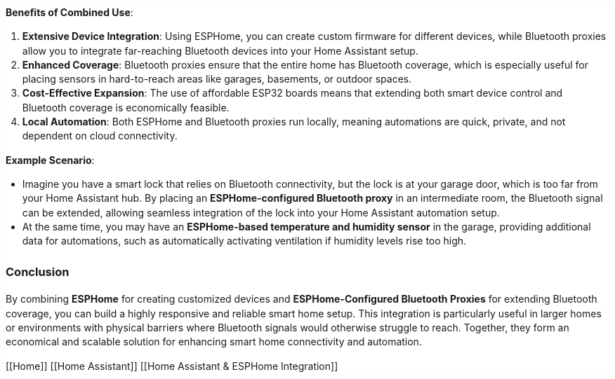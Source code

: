 **Benefits of Combined Use**:

1. **Extensive Device Integration**: Using ESPHome, you can create custom firmware for different devices, while Bluetooth proxies allow you to integrate far-reaching Bluetooth devices into your Home Assistant setup.
2. **Enhanced Coverage**: Bluetooth proxies ensure that the entire home has Bluetooth coverage, which is especially useful for placing sensors in hard-to-reach areas like garages, basements, or outdoor spaces.
3. **Cost-Effective Expansion**: The use of affordable ESP32 boards means that extending both smart device control and Bluetooth coverage is economically feasible.
4. **Local Automation**: Both ESPHome and Bluetooth proxies run locally, meaning automations are quick, private, and not dependent on cloud connectivity.

**Example Scenario**:

- Imagine you have a smart lock that relies on Bluetooth connectivity, but the lock is at your garage door, which is too far from your Home Assistant hub. By placing an **ESPHome-configured Bluetooth proxy** in an intermediate room, the Bluetooth signal can be extended, allowing seamless integration of the lock into your Home Assistant automation setup.
- At the same time, you may have an **ESPHome-based temperature and humidity sensor** in the garage, providing additional data for automations, such as automatically activating ventilation if humidity levels rise too high.

### **Conclusion**

By combining **ESPHome** for creating customized devices and **ESPHome-Configured Bluetooth Proxies** for extending Bluetooth coverage, you can build a highly responsive and reliable smart home setup. This integration is particularly useful in larger homes or environments with physical barriers where Bluetooth signals would otherwise struggle to reach. Together, they form an economical and scalable solution for enhancing smart home connectivity and automation.

[[Home]]    [[Home Assistant]]  [[Home Assistant & ESPHome Integration]]
